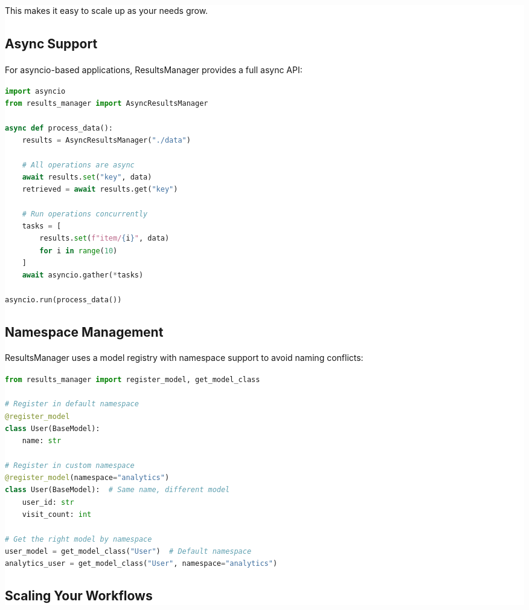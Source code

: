 This makes it easy to scale up as your needs grow.

## Async Support

For asyncio-based applications, ResultsManager provides a full async API:

``` python
import asyncio
from results_manager import AsyncResultsManager

async def process_data():
    results = AsyncResultsManager("./data")
    
    # All operations are async
    await results.set("key", data)
    retrieved = await results.get("key")
    
    # Run operations concurrently
    tasks = [
        results.set(f"item/{i}", data) 
        for i in range(10)
    ]
    await asyncio.gather(*tasks)

asyncio.run(process_data())
```

## Namespace Management

ResultsManager uses a model registry with namespace support to avoid naming conflicts:

```python
from results_manager import register_model, get_model_class

# Register in default namespace
@register_model
class User(BaseModel):
    name: str
    
# Register in custom namespace
@register_model(namespace="analytics")
class User(BaseModel):  # Same name, different model
    user_id: str
    visit_count: int

# Get the right model by namespace
user_model = get_model_class("User")  # Default namespace
analytics_user = get_model_class("User", namespace="analytics")
```

## Scaling Your Workflows
